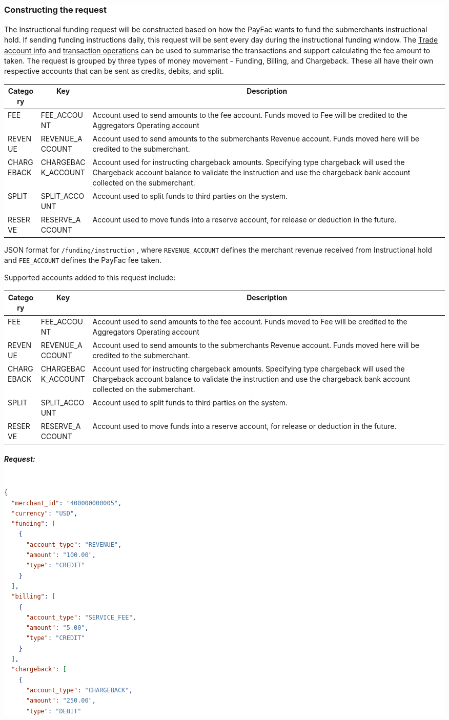### Constructing the request



The Instructional funding request will be constructed based on how the PayFac wants to fund the submerchants instructional hold. If sending funding instructions daily, this request will be sent every day during the instructional funding window. The [Trade account info](?path=docs/getting-started/account-operations.md)  and [transaction operations](?path=docs/getting-started/transactions.md) can be used to summarise the transactions and support calculating the fee amount to taken. The request is grouped by three types of money movement - Funding, Billing, and Chargeback. These all have their own respective accounts that can be sent as credits, debits, and split.

| Category    | Key                 | Description                                         |
|-------------|---------------------|-----------------------------------------------------|
| FEE         | FEE_ACCOUNT         | Account used to send amounts to the fee account. Funds moved to Fee will be credited to the Aggregators Operating account            |
| REVENUE     | REVENUE_ACCOUNT     | Account used to send amounts to the submerchants Revenue account. Funds moved here will be credited to the submerchant.  |
| CHARGEBACK  | CHARGEBACK_ACCOUNT     | Account used for instructing chargeback amounts. Specifying type chargeback will used the Chargeback account balance to validate the instruction and use the chargeback bank account collected on the submerchant. |
| SPLIT       | SPLIT_ACCOUNT       | Account used to split funds to third parties on the system.  |
| RESERVE     | RESERVE_ACCOUNT     | Account used to move funds into a reserve account, for release or deduction in the future. |



JSON format for `/funding/instruction` , where `REVENUE_ACCOUNT` defines the merchant revenue received from Instructional hold and `FEE_ACCOUNT` defines the PayFac fee taken.

Supported accounts added to this request include:

| Category    | Key                 | Description                                         |
|-------------|---------------------|-----------------------------------------------------|
| FEE         | FEE_ACCOUNT         | Account used to send amounts to the fee account. Funds moved to Fee will be credited to the Aggregators Operating account            |
| REVENUE     | REVENUE_ACCOUNT     | Account used to send amounts to the submerchants Revenue account. Funds moved here will be credited to the submerchant.  |
| CHARGEBACK  | CHARGEBACK_ACCOUNT     | Account used for instructing chargeback amounts. Specifying type chargeback will used the Chargeback account balance to validate the instruction and use the chargeback bank account collected on the submerchant. |
| SPLIT       | SPLIT_ACCOUNT       | Account used to split funds to third parties on the system.  |
| RESERVE     | RESERVE_ACCOUNT     | Account used to move funds into a reserve account, for release or deduction in the future. |

##### Request:

```json

{
  "merchant_id": "400000000005",
  "currency": "USD",
  "funding": [
    {
      "account_type": "REVENUE",
      "amount": "100.00",
      "type": "CREDIT"
    }
  ],
  "billing": [
    {
      "account_type": "SERVICE_FEE",
      "amount": "5.00",
      "type": "CREDIT"
    }
  ],
  "chargeback": [
    {
      "account_type": "CHARGEBACK",
      "amount": "250.00",
      "type": "DEBIT"
```